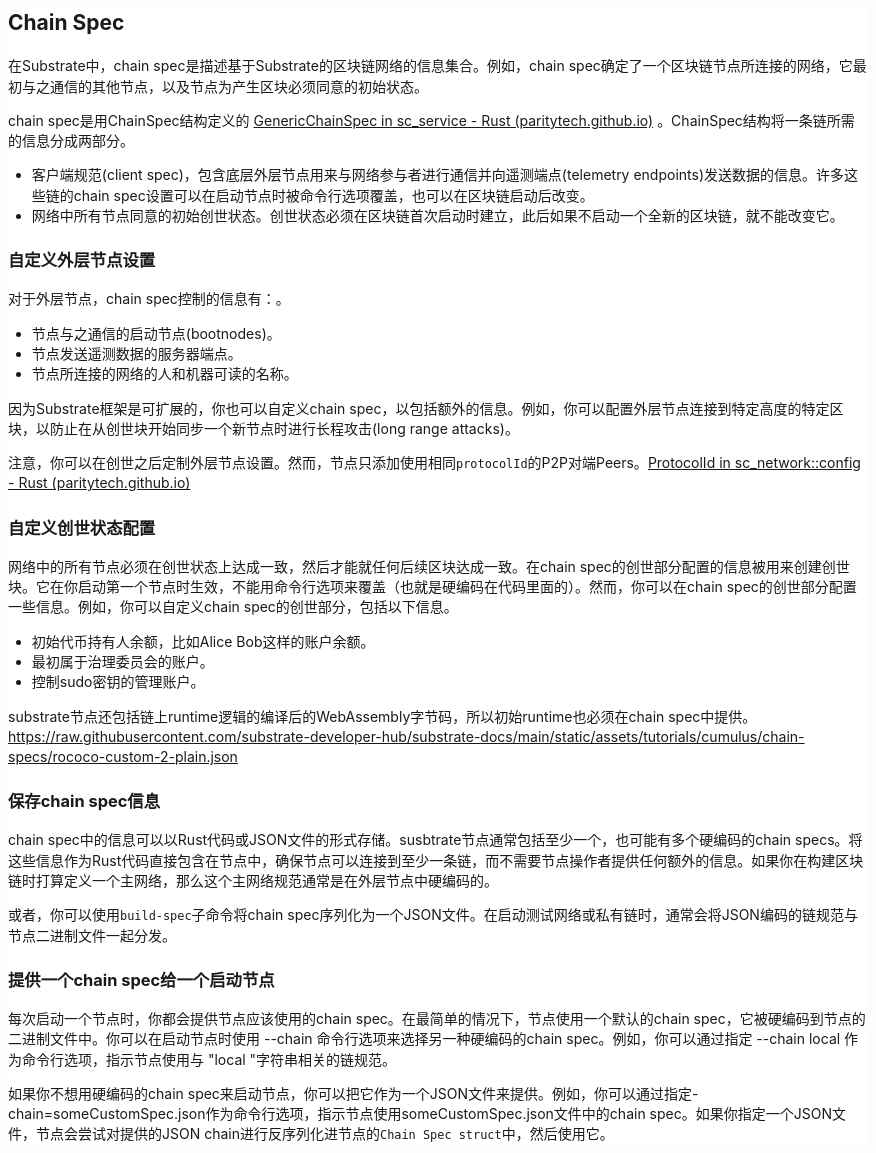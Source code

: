 
## Chain Spec

在Substrate中，chain spec是描述基于Substrate的区块链网络的信息集合。例如，chain spec确定了一个区块链节点所连接的网络，它最初与之通信的其他节点，以及节点为产生区块必须同意的初始状态。

chain spec是用ChainSpec结构定义的 [GenericChainSpec in sc_service - Rust (paritytech.github.io)](https://paritytech.github.io/substrate/master/sc_service/struct.GenericChainSpec.html) 。ChainSpec结构将一条链所需的信息分成两部分。

- 客户端规范(client spec)，包含底层外层节点用来与网络参与者进行通信并向遥测端点(telemetry endpoints)发送数据的信息。许多这些链的chain spec设置可以在启动节点时被命令行选项覆盖，也可以在区块链启动后改变。
- 网络中所有节点同意的初始创世状态。创世状态必须在区块链首次启动时建立，此后如果不启动一个全新的区块链，就不能改变它。

### 自定义外层节点设置

对于外层节点，chain spec控制的信息有：。

- 节点与之通信的启动节点(bootnodes)。
- 节点发送遥测数据的服务器端点。
- 节点所连接的网络的人和机器可读的名称。

因为Substrate框架是可扩展的，你也可以自定义chain spec，以包括额外的信息。例如，你可以配置外层节点连接到特定高度的特定区块，以防止在从创世块开始同步一个新节点时进行长程攻击(long range attacks)。

注意，你可以在创世之后定制外层节点设置。然而，节点只添加使用相同`protocolId`的P2P对端Peers。[ProtocolId in sc_network::config - Rust (paritytech.github.io)](https://paritytech.github.io/substrate/master/sc_network/config/struct.ProtocolId.html)

### 自定义创世状态配置

网络中的所有节点必须在创世状态上达成一致，然后才能就任何后续区块达成一致。在chain spec的创世部分配置的信息被用来创建创世块。它在你启动第一个节点时生效，不能用命令行选项来覆盖（也就是硬编码在代码里面的）。然而，你可以在chain spec的创世部分配置一些信息。例如，你可以自定义chain spec的创世部分，包括以下信息。

- 初始代币持有人余额，比如Alice Bob这样的账户余额。
- 最初属于治理委员会的账户。
- 控制sudo密钥的管理账户。

substrate节点还包括链上runtime逻辑的编译后的WebAssembly字节码，所以初始runtime也必须在chain spec中提供。
https://raw.githubusercontent.com/substrate-developer-hub/substrate-docs/main/static/assets/tutorials/cumulus/chain-specs/rococo-custom-2-plain.json


### 保存chain spec信息

chain spec中的信息可以以Rust代码或JSON文件的形式存储。susbtrate节点通常包括至少一个，也可能有多个硬编码的chain specs。将这些信息作为Rust代码直接包含在节点中，确保节点可以连接到至少一条链，而不需要节点操作者提供任何额外的信息。如果你在构建区块链时打算定义一个主网络，那么这个主网络规范通常是在外层节点中硬编码的。

或者，你可以使用`build-spec`子命令将chain spec序列化为一个JSON文件。在启动测试网络或私有链时，通常会将JSON编码的链规范与节点二进制文件一起分发。

### 提供一个chain spec给一个启动节点

每次启动一个节点时，你都会提供节点应该使用的chain spec。在最简单的情况下，节点使用一个默认的chain spec，它被硬编码到节点的二进制文件中。你可以在启动节点时使用 --chain 命令行选项来选择另一种硬编码的chain spec。例如，你可以通过指定 --chain local 作为命令行选项，指示节点使用与 "local "字符串相关的链规范。

如果你不想用硬编码的chain spec来启动节点，你可以把它作为一个JSON文件来提供。例如，你可以通过指定-chain=someCustomSpec.json作为命令行选项，指示节点使用someCustomSpec.json文件中的chain spec。如果你指定一个JSON文件，节点会尝试对提供的JSON chain进行反序列化进节点的`Chain Spec struct`中，然后使用它。
